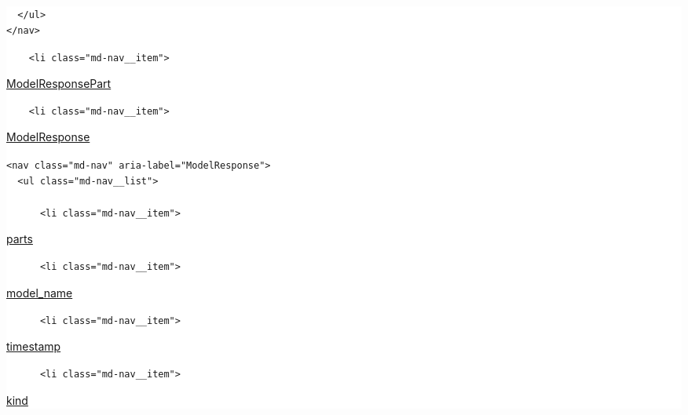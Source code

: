 </li>
        
      </ul>
    </nav>
  
</li>
      
        <li class="md-nav__item">
  <a href="#pydantic_ai.messages.ModelResponsePart" class="md-nav__link">
    <span class="md-ellipsis">
      ModelResponsePart
    </span>
  </a>
  
</li>
      
        <li class="md-nav__item">
  <a href="#pydantic_ai.messages.ModelResponse" class="md-nav__link">
    <span class="md-ellipsis">
      ModelResponse
    </span>
  </a>
  
    <nav class="md-nav" aria-label="ModelResponse">
      <ul class="md-nav__list">
        
          <li class="md-nav__item">
  <a href="#pydantic_ai.messages.ModelResponse.parts" class="md-nav__link">
    <span class="md-ellipsis">
      parts
    </span>
  </a>
  
</li>
        
          <li class="md-nav__item">
  <a href="#pydantic_ai.messages.ModelResponse.model_name" class="md-nav__link">
    <span class="md-ellipsis">
      model_name
    </span>
  </a>
  
</li>
        
          <li class="md-nav__item">
  <a href="#pydantic_ai.messages.ModelResponse.timestamp" class="md-nav__link">
    <span class="md-ellipsis">
      timestamp
    </span>
  </a>
  
</li>
        
          <li class="md-nav__item">
  <a href="#pydantic_ai.messages.ModelResponse.kind" class="md-nav__link">
    <span class="md-ellipsis">
      kind
    </span>
  </a>
  